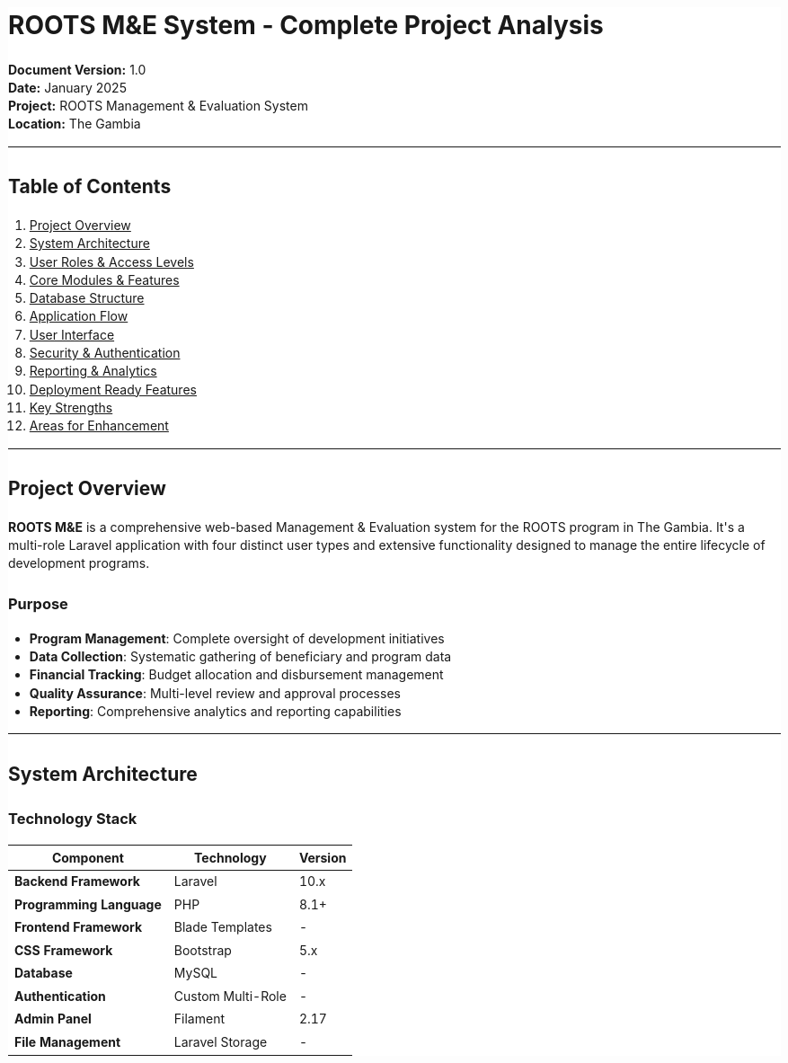 # ROOTS M&E System - Complete Project Analysis

**Document Version:** 1.0  
**Date:** January 2025  
**Project:** ROOTS Management & Evaluation System  
**Location:** The Gambia  

---

## Table of Contents

1. [Project Overview](#project-overview)
2. [System Architecture](#system-architecture)
3. [User Roles & Access Levels](#user-roles--access-levels)
4. [Core Modules & Features](#core-modules--features)
5. [Database Structure](#database-structure)
6. [Application Flow](#application-flow)
7. [User Interface](#user-interface)
8. [Security & Authentication](#security--authentication)
9. [Reporting & Analytics](#reporting--analytics)
10. [Deployment Ready Features](#deployment-ready-features)
11. [Key Strengths](#key-strengths)
12. [Areas for Enhancement](#areas-for-enhancement)

---

## Project Overview

**ROOTS M&E** is a comprehensive web-based Management & Evaluation system for the ROOTS program in The Gambia. It's a multi-role Laravel application with four distinct user types and extensive functionality designed to manage the entire lifecycle of development programs.

### Purpose
- **Program Management**: Complete oversight of development initiatives
- **Data Collection**: Systematic gathering of beneficiary and program data
- **Financial Tracking**: Budget allocation and disbursement management
- **Quality Assurance**: Multi-level review and approval processes
- **Reporting**: Comprehensive analytics and reporting capabilities

---

## System Architecture

### Technology Stack

| Component | Technology | Version |
|-----------|------------|---------|
| **Backend Framework** | Laravel | 10.x |
| **Programming Language** | PHP | 8.1+ |
| **Frontend Framework** | Blade Templates | - |
| **CSS Framework** | Bootstrap | 5.x |
| **Database** | MySQL | - |
| **Authentication** | Custom Multi-Role | - |
| **Admin Panel** | Filament | 2.17 |
| **File Management** | Laravel Storage | - |
